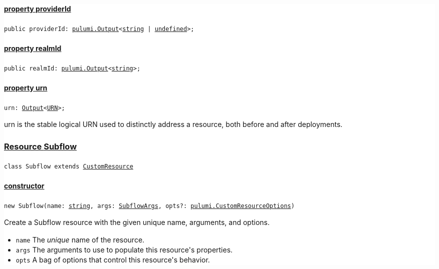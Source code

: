 <h4 class="pdoc-member-header" id="Flow-providerId">
<a class="pdoc-child-name" href="https://github.com/pulumi/pulumi-keycloak/blob/{{< param git_sha >}}/sdk/nodejs/authentication/flow.ts#L36">property <b>providerId</b></a>
</h4>

<pre class="highlight"><code><span class='kd'>public </span>providerId: <a href='/docs/reference/pkg/nodejs/pulumi/pulumi/#Output'>pulumi.Output</a>&lt;<span class='kd'><a href='https://developer.mozilla.org/en-US/docs/Web/JavaScript/Reference/Global_Objects/String'>string</a></span> | <span class='kd'><a href='https://developer.mozilla.org/en-US/docs/Web/JavaScript/Reference/Global_Objects/undefined'>undefined</a></span>&gt;;</code></pre>
<h4 class="pdoc-member-header" id="Flow-realmId">
<a class="pdoc-child-name" href="https://github.com/pulumi/pulumi-keycloak/blob/{{< param git_sha >}}/sdk/nodejs/authentication/flow.ts#L37">property <b>realmId</b></a>
</h4>

<pre class="highlight"><code><span class='kd'>public </span>realmId: <a href='/docs/reference/pkg/nodejs/pulumi/pulumi/#Output'>pulumi.Output</a>&lt;<span class='kd'><a href='https://developer.mozilla.org/en-US/docs/Web/JavaScript/Reference/Global_Objects/String'>string</a></span>&gt;;</code></pre>
<h4 class="pdoc-member-header" id="Flow-urn">
<a class="pdoc-child-name" href="https://github.com/pulumi/pulumi-keycloak/blob/{{< param git_sha >}}/sdk/nodejs/authentication/flow.ts#L7">property <b>urn</b></a>
</h4>

<pre class="highlight"><code><span class='kd'></span>urn: <a href='/docs/reference/pkg/nodejs/pulumi/pulumi/#Output'>Output</a>&lt;<a href='/docs/reference/pkg/nodejs/pulumi/pulumi/#URN'>URN</a>&gt;;</code></pre>

urn is the stable logical URN used to distinctly address a resource, both before and after
deployments.

<h3 class="pdoc-module-header" id="Subflow" data-link-title="Subflow">
    <a href="https://github.com/pulumi/pulumi-keycloak/blob/{{< param git_sha >}}/sdk/nodejs/authentication/subflow.ts#L7">
        Resource <strong>Subflow</strong>
    </a>
</h3>

<pre class="highlight"><code><span class='kr'>class</span> <span class='nx'>Subflow</span> <span class='kr'>extends</span> <a href='/docs/reference/pkg/nodejs/pulumi/pulumi/#CustomResource'>CustomResource</a></code></pre>
<h4 class="pdoc-member-header" id="Subflow-constructor">
<a class="pdoc-child-name" href="https://github.com/pulumi/pulumi-keycloak/blob/{{< param git_sha >}}/sdk/nodejs/authentication/subflow.ts#L43"> <b>constructor</b></a>
</h4>


<pre class="highlight"><code><span class='kd'></span><span class='kd'>new</span> Subflow(name: <span class='kd'><a href='https://developer.mozilla.org/en-US/docs/Web/JavaScript/Reference/Global_Objects/String'>string</a></span>, args: <a href='#SubflowArgs'>SubflowArgs</a>, opts?: <a href='/docs/reference/pkg/nodejs/pulumi/pulumi/#CustomResourceOptions'>pulumi.CustomResourceOptions</a>)</code></pre>


Create a Subflow resource with the given unique name, arguments, and options.

* `name` The _unique_ name of the resource.
* `args` The arguments to use to populate this resource&#39;s properties.
* `opts` A bag of options that control this resource&#39;s behavior.
